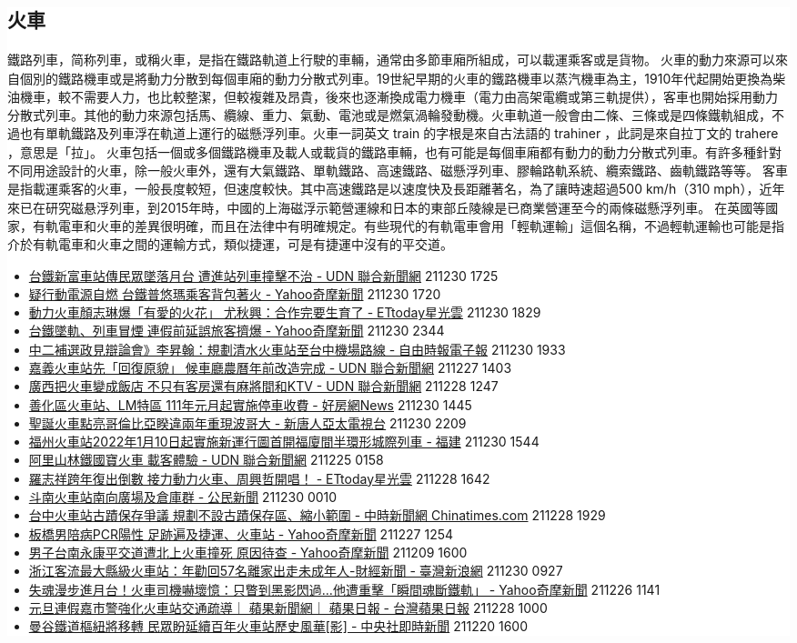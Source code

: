 ## 火車

鐵路列車，简称列車，或稱火車，是指在鐵路軌道上行駛的車輛，通常由多節車廂所組成，可以載運乘客或是貨物。
火車的動力來源可以來自個別的鐵路機車或是將動力分散到每個車廂的動力分散式列車。19世紀早期的火車的鐵路機車以蒸汽機車為主，1910年代起開始更換為柴油機車，較不需要人力，也比較整潔，但較複雜及昂貴，後來也逐漸換成電力機車（電力由高架電纜或第三軌提供），客車也開始採用動力分散式列車。其他的動力來源包括馬、纜線、重力、氣動、電池或是燃氣渦輪發動機。火車軌道一般會由二條、三條或是四條鐵軌組成，不過也有單軌鐵路及列車浮在軌道上運行的磁懸浮列車。火車一詞英文 train 的字根是來自古法語的 trahiner ，此詞是來自拉丁文的 trahere ，意思是「拉」。
火車包括一個或多個鐵路機車及載人或載貨的鐵路車輛，也有可能是每個車廂都有動力的動力分散式列車。有許多種針對不同用途設計的火車，除一般火車外，還有大氣鐵路、單軌鐵路、高速鐵路、磁懸浮列車、膠輪路軌系統、纜索鐵路、齒軌鐵路等等。
客車是指載運乘客的火車，一般長度較短，但速度較快。其中高速鐵路是以速度快及長距離著名，為了讓時速超過500 km/h（310 mph），近年來已在研究磁悬浮列車，到2015年時，中國的上海磁浮示範營運線和日本的東部丘陵線是已商業營運至今的兩條磁懸浮列車。
在英國等國家，有軌電車和火車的差異很明確，而且在法律中有明確規定。有些現代的有軌電車會用「輕軌運輸」這個名稱，不過輕軌運輸也可能是指介於有軌電車和火車之間的運輸方式，類似捷運，可是有捷運中沒有的平交道。
- [台鐵新富車站傳民眾墜落月台 遭進站列車撞擊不治 - UDN 聯合新聞網](https://udn.com/news/story/7320/5999449 "台鐵新富車站傳民眾墜落月台 遭進站列車撞擊不治 - UDN 聯合新聞網") 211230 1725
- [疑行動電源自燃 台鐵普悠瑪乘客背包著火 - Yahoo奇摩新聞](https://tw.news.yahoo.com/%E7%96%91%E8%A1%8C%E5%8B%95%E9%9B%BB%E6%BA%90%E8%87%AA%E7%87%83-%E5%8F%B0%E9%90%B5%E6%99%AE%E6%82%A0%E7%91%AA%E4%B9%98%E5%AE%A2%E8%83%8C%E5%8C%85%E8%91%97%E7%81%AB-092013988.html "疑行動電源自燃 台鐵普悠瑪乘客背包著火 - Yahoo奇摩新聞") 211230 1720
- [動力火車顏志琳爆「有愛的火花」 尤秋興：合作完要生育了 - ETtoday星光雲](https://star.ettoday.net/news/2158408 "動力火車顏志琳爆「有愛的火花」 尤秋興：合作完要生育了 - ETtoday星光雲") 211230 1829
- [台鐵墜軌、列車冒煙 連假前延誤旅客擠爆 - Yahoo奇摩新聞](https://tw.news.yahoo.com/%E5%8F%B0%E9%90%B5%E5%A2%9C%E8%BB%8C-%E5%88%97%E8%BB%8A%E5%86%92%E7%85%99-%E9%80%A3%E5%81%87%E5%89%8D%E5%BB%B6%E8%AA%A4%E6%97%85%E5%AE%A2%E6%93%A0%E7%88%86-151817666.html "台鐵墜軌、列車冒煙 連假前延誤旅客擠爆 - Yahoo奇摩新聞") 211230 2344
- [中二補選政見辯論會》李昇翰：規劃清水火車站至台中機場路線 - 自由時報電子報](https://news.ltn.com.tw/news/politics/breakingnews/3785586 "中二補選政見辯論會》李昇翰：規劃清水火車站至台中機場路線 - 自由時報電子報") 211230 1933
- [嘉義火車站先「回復原貌」 候車廳農曆年前改造完成 - UDN 聯合新聞網](https://udn.com/news/story/7326/5990998 "嘉義火車站先「回復原貌」 候車廳農曆年前改造完成 - UDN 聯合新聞網") 211227 1403
- [廣西把火車變成飯店 不只有客房還有麻將間和KTV - UDN 聯合新聞網](https://udn.com/news/story/7332/5993304 "廣西把火車變成飯店 不只有客房還有麻將間和KTV - UDN 聯合新聞網") 211228 1247
- [善化區火車站、LM特區 111年元月起實施停車收費 - 好房網News](https://news.housefun.com.tw/news/article/150215321361.html "善化區火車站、LM特區 111年元月起實施停車收費 - 好房網News") 211230 1445
- [聖誕火車點亮哥倫比亞睽違兩年重現波哥大 - 新唐人亞太電視台](https://www.ntdtv.com.tw/b5/20211230/video/314702.html?%E8%81%96%E8%AA%95%E7%81%AB%E8%BB%8A%E9%BB%9E%E4%BA%AE%E5%93%A5%E5%80%AB%E6%AF%94%E4%BA%9E%20%E7%9D%BD%E9%81%95%E5%85%A9%E5%B9%B4%E9%87%8D%E7%8F%BE%E6%B3%A2%E5%93%A5%E5%A4%A7 "聖誕火車點亮哥倫比亞睽違兩年重現波哥大 - 新唐人亞太電視台") 211230 2209
- [福州火車站2022年1月10日起實施新運行圖首開福廈間半環形城際列車 - 福建](http://fj.people.com.cn/BIG5/n2/2021/1230/c181466-35075643.html "福州火車站2022年1月10日起實施新運行圖首開福廈間半環形城際列車 - 福建") 211230 1544
- [阿里山林鐵國寶火車 載客體驗 - UDN 聯合新聞網](https://udn.com/news/story/7326/5986637 "阿里山林鐵國寶火車 載客體驗 - UDN 聯合新聞網") 211225 0158
- [羅志祥跨年復出倒數 接力動力火車、周興哲開唱！ - ETtoday星光雲](https://star.ettoday.net/news/2156543 "羅志祥跨年復出倒數 接力動力火車、周興哲開唱！ - ETtoday星光雲") 211228 1642
- [斗南火車站南向廣場及倉庫群 - 公民新聞](https://www.peopo.org/news/566936 "斗南火車站南向廣場及倉庫群 - 公民新聞") 211230 0010
- [台中火車站古蹟保存爭議 規劃不設古蹟保存區、縮小範圍 - 中時新聞網 Chinatimes.com](https://www.chinatimes.com/realtimenews/20211228005087-260405 "台中火車站古蹟保存爭議 規劃不設古蹟保存區、縮小範圍 - 中時新聞網 Chinatimes.com") 211228 1929
- [板橋男陪病PCR陽性 足跡遍及捷運、火車站 - Yahoo奇摩新聞](https://tw.news.yahoo.com/%E6%9D%BF%E6%A9%8B%E7%94%B7%E9%99%AA%E7%97%85pcr%E9%99%BD%E6%80%A7-%E8%B6%B3%E8%B7%A1%E9%81%8D%E5%8F%8A%E6%8D%B7%E9%81%8B-%E7%81%AB%E8%BB%8A%E7%AB%99-045430336.html "板橋男陪病PCR陽性 足跡遍及捷運、火車站 - Yahoo奇摩新聞") 211227 1254
- [男子台南永康平交道遭北上火車撞死 原因待查 - Yahoo奇摩新聞](https://tw.news.yahoo.com/%E7%94%B7%E5%AD%90%E5%8F%B0%E5%8D%97%E6%B0%B8%E5%BA%B7%E5%B9%B3%E4%BA%A4%E9%81%93%E9%81%AD%E5%8C%97%E4%B8%8A%E7%81%AB%E8%BB%8A%E6%92%9E%E6%AD%BB-%E5%8E%9F%E5%9B%A0%E5%BE%85%E6%9F%A5-092320539.html "男子台南永康平交道遭北上火車撞死 原因待查 - Yahoo奇摩新聞") 211209 1600
- [浙江客流最大縣級火車站：年勸回57名離家出走未成年人-財經新聞 - 臺灣新浪網](https://news.sina.com.tw/article/20211230/40925656.html "浙江客流最大縣級火車站：年勸回57名離家出走未成年人-財經新聞 - 臺灣新浪網") 211230 0927
- [失魂漫步進月台！火車司機嚇壞憶：只瞥到黑影閃過…他遭重擊「瞬間魂斷鐵軌」 - Yahoo奇摩新聞](https://tw.news.yahoo.com/%E5%A4%B1%E9%AD%82%E6%BC%AB%E6%AD%A5%E9%80%B2%E6%9C%88%E5%8F%B0-%E7%81%AB%E8%BB%8A%E5%8F%B8%E6%A9%9F%E5%9A%87%E5%A3%9E%E6%86%B6-%E5%8F%AA%E7%9E%A5%E5%88%B0%E9%BB%91%E5%BD%B1%E9%96%83%E9%81%8E-%E4%BB%96%E9%81%AD%E9%87%8D%E6%93%8A-%E7%9E%AC%E9%96%93%E9%AD%82%E6%96%B7%E9%90%B5%E8%BB%8C-034124050.html "失魂漫步進月台！火車司機嚇壞憶：只瞥到黑影閃過…他遭重擊「瞬間魂斷鐵軌」 - Yahoo奇摩新聞") 211226 1141
- [元旦連假嘉市警強化火車站交通疏導｜ 蘋果新聞網｜ 蘋果日報 - 台灣蘋果日報](https://tw.appledaily.com/life/20211228/6POF7TZW7ZHYRJXUDTRWIL6XEQ/ "元旦連假嘉市警強化火車站交通疏導｜ 蘋果新聞網｜ 蘋果日報 - 台灣蘋果日報") 211228 1000
- [曼谷鐵道樞紐將移轉 民眾盼延續百年火車站歷史風華[影] - 中央社即時新聞](https://www.cna.com.tw/news/firstnews/202112200136.aspx "曼谷鐵道樞紐將移轉 民眾盼延續百年火車站歷史風華[影] - 中央社即時新聞") 211220 1600
